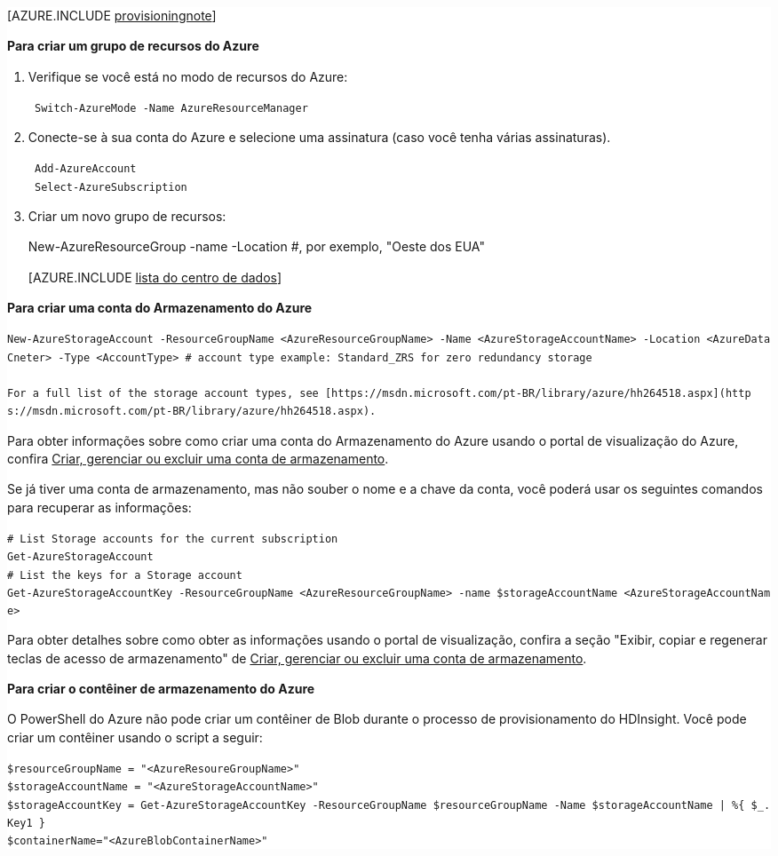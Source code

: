 [AZURE.INCLUDE [provisioningnote](../../includes/hdinsight-provisioning.md)]

**Para criar um grupo de recursos do Azure**

1. Verifique se você está no modo de recursos do Azure:

		Switch-AzureMode -Name AzureResourceManager

2. Conecte-se à sua conta do Azure e selecione uma assinatura (caso você tenha várias assinaturas).

		Add-AzureAccount
		Select-AzureSubscription

3. Criar um novo grupo de recursos:

	New-AzureResourceGroup -name <AzureResourceGroupName> -Location <AzureDataCente> #, por exemplo, "Oeste dos EUA"

	[AZURE.INCLUDE [lista do centro de dados](../../includes/hdinsight-pricing-data-centers-clusters.md)]

**Para criar uma conta do Armazenamento do Azure**

	New-AzureStorageAccount -ResourceGroupName <AzureResourceGroupName> -Name <AzureStorageAccountName> -Location <AzureDataCneter> -Type <AccountType> # account type example: Standard_ZRS for zero redundancy storage

	For a full list of the storage account types, see [https://msdn.microsoft.com/pt-BR/library/azure/hh264518.aspx](https://msdn.microsoft.com/pt-BR/library/azure/hh264518.aspx).


Para obter informações sobre como criar uma conta do Armazenamento do Azure usando o portal de visualização do Azure, confira [Criar, gerenciar ou excluir uma conta de armazenamento](storage-create-storage-account.md).

Se já tiver uma conta de armazenamento, mas não souber o nome e a chave da conta, você poderá usar os seguintes comandos para recuperar as informações:

	# List Storage accounts for the current subscription
	Get-AzureStorageAccount
	# List the keys for a Storage account
	Get-AzureStorageAccountKey -ResourceGroupName <AzureResourceGroupName> -name $storageAccountName <AzureStorageAccountName>

Para obter detalhes sobre como obter as informações usando o portal de visualização, confira a seção "Exibir, copiar e regenerar teclas de acesso de armazenamento" de [Criar, gerenciar ou excluir uma conta de armazenamento](storage-create-storage-account.md).

**Para criar o contêiner de armazenamento do Azure**

O PowerShell do Azure não pode criar um contêiner de Blob durante o processo de provisionamento do HDInsight. Você pode criar um contêiner usando o script a seguir:

	$resourceGroupName = "<AzureResoureGroupName>"
	$storageAccountName = "<AzureStorageAccountName>"
	$storageAccountKey = Get-AzureStorageAccountKey -ResourceGroupName $resourceGroupName -Name $storageAccountName | %{ $_.Key1 }
	$containerName="<AzureBlobContainerName>"
